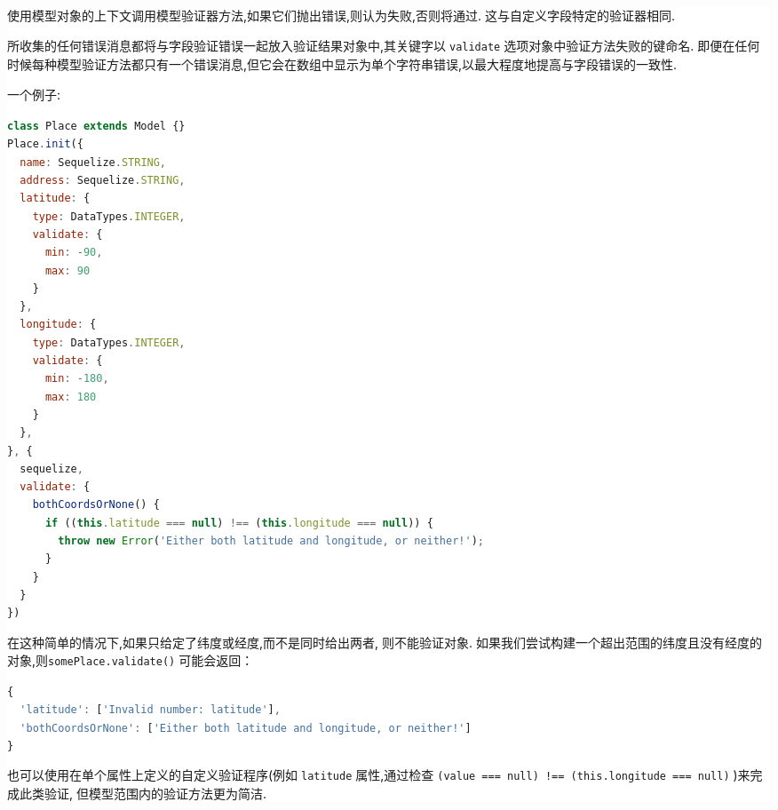 使用模型对象的上下文调用模型验证器方法,如果它们抛出错误,则认为失败,否则将通过. 这与自定义字段特定的验证器相同.

所收集的任何错误消息都将与字段验证错误一起放入验证结果对象中,其关键字以 `validate` 选项对象中验证方法失败的键命名. 即便在任何时候每种模型验证方法都只有一个错误消息,但它会在数组中显示为单个字符串错误,以最大程度地提高与字段错误的一致性.

一个例子:

```js
class Place extends Model {}
Place.init({
  name: Sequelize.STRING,
  address: Sequelize.STRING,
  latitude: {
    type: DataTypes.INTEGER,
    validate: {
      min: -90,
      max: 90
    }
  },
  longitude: {
    type: DataTypes.INTEGER,
    validate: {
      min: -180,
      max: 180
    }
  },
}, {
  sequelize,
  validate: {
    bothCoordsOrNone() {
      if ((this.latitude === null) !== (this.longitude === null)) {
        throw new Error('Either both latitude and longitude, or neither!');
      }
    }
  }
})
```

在这种简单的情况下,如果只给定了纬度或经度,而不是同时给出两者, 则不能验证对象. 如果我们尝试构建一个超出范围的纬度且没有经度的对象,则`somePlace.validate()` 可能会返回：

```js
{
  'latitude': ['Invalid number: latitude'],
  'bothCoordsOrNone': ['Either both latitude and longitude, or neither!']
}
```

也可以使用在单个属性上定义的自定义验证程序(例如 `latitude` 属性,通过检查 `(value === null) !== (this.longitude === null)` )来完成此类验证, 但模型范围内的验证方法更为简洁.
